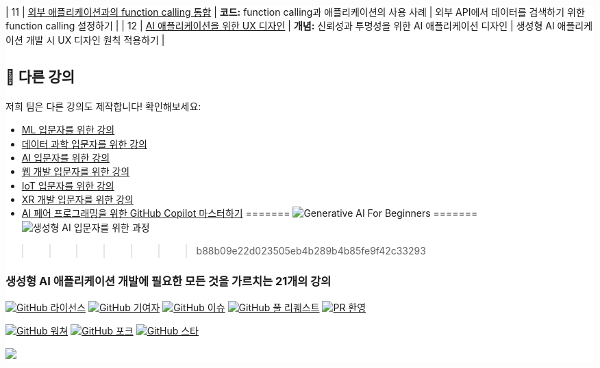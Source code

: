 | 11  | [외부 애플리케이션과의 function calling 통합](../../11-integrating-with-function-calling/translations/ko/README.md?WT.mc_id=academic-105485-koreyst) |             **코드:** function calling과 애플리케이션의 사용 사례              | 외부 API에서 데이터를 검색하기 위한 function calling 설정하기                                           |
| 12  |       [AI 애플리케이션을 위한 UX 디자인](../../12-designing-ux-for-ai-applications/translations/ko/README.md?WT.mc_id=academic-105485-koreyst)       |            **개념:** 신뢰성과 투명성을 위한 AI 애플리케이션 디자인             | 생성형 AI 애플리케이션 개발 시 UX 디자인 원칙 적용하기                                                  |

## 🎒 다른 강의

저희 팀은 다른 강의도 제작합니다! 확인해보세요:

- [ML 입문자를 위한 강의](https://aka.ms/ml-beginners?WT.mc_id=academic-105485-koreyst)
- [데이터 과학 입문자를 위한 강의](https://aka.ms/datascience-beginners?WT.mc_id=academic-105485-koreyst)
- [AI 입문자를 위한 강의](https://aka.ms/ai-beginners?WT.mc_id=academic-105485-koreyst)
- [웹 개발 입문자를 위한 강의](https://aka.ms/webdev-beginners?WT.mc_id=academic-105485-koreyst)
- [IoT 입문자를 위한 강의](https://aka.ms/iot-beginners?WT.mc_id=academic-105485-koreyst)
- [XR 개발 입문자를 위한 강의](https://github.com/microsoft/xr-development-for-beginners?WT.mc_id=academic-105485-koreyst)
- [AI 페어 프로그래밍을 위한 GitHub Copilot 마스터하기](https://aka.ms/GitHubCopilotAI?WT.mc_id=academic-105485-koreyst)
=======
![Generative AI For Beginners](../../images/repository-thumbnail.png?WT.mc_id=academic-105485-koreyst)
=======
![생성형 AI 입문자를 위한 과정](../../images/repo-thumbnailv4-fixed.png?WT.mc_id=academic-105485-koreyst)
>>>>>>> b88b09e22d023505eb4b289b4b85fe9f42c33293

### 생성형 AI 애플리케이션 개발에 필요한 모든 것을 가르치는 21개의 강의

[![GitHub 라이선스](https://img.shields.io/github/license/microsoft/Generative-AI-For-Beginners.svg)](https://github.com/microsoft/Generative-AI-For-Beginners/blob/master/LICENSE?WT.mc_id=academic-105485-koreyst)
[![GitHub 기여자](https://img.shields.io/github/contributors/microsoft/Generative-AI-For-Beginners.svg)](https://GitHub.com/microsoft/Generative-AI-For-Beginners/graphs/contributors/?WT.mc_id=academic-105485-koreyst)
[![GitHub 이슈](https://img.shields.io/github/issues/microsoft/Generative-AI-For-Beginners.svg)](https://GitHub.com/microsoft/Generative-AI-For-Beginners/issues/?WT.mc_id=academic-105485-koreyst)
[![GitHub 풀 리퀘스트](https://img.shields.io/github/issues-pr/microsoft/Generative-AI-For-Beginners.svg)](https://GitHub.com/microsoft/Generative-AI-For-Beginners/pulls/?WT.mc_id=academic-105485-koreyst)
[![PR 환영](https://img.shields.io/badge/PRs-welcome-brightgreen.svg?style=flat-square)](http://makeapullrequest.com?WT.mc_id=academic-105485-koreyst)

[![GitHub 워쳐](https://img.shields.io/github/watchers/microsoft/Generative-AI-For-Beginners.svg?style=social&label=Watch)](https://GitHub.com/microsoft/Generative-AI-For-Beginners/watchers/?WT.mc_id=academic-105485-koreyst)
[![GitHub 포크](https://img.shields.io/github/forks/microsoft/Generative-AI-For-Beginners.svg?style=social&label=Fork)](https://GitHub.com/microsoft/Generative-AI-For-Beginners/network/?WT.mc_id=academic-105485-koreyst)
[![GitHub 스타](https://img.shields.io/github/stars/microsoft/Generative-AI-For-Beginners.svg?style=social&label=Star)](https://GitHub.com/microsoft/Generative-AI-For-Beginners/stargazers/?WT.mc_id=academic-105485-koreyst)

[![](https://dcbadge.limes.pink/api/server/ByRwuEEgH4)](https://aka.ms/genai-discord?WT.mc_id=academic-105485-koreyst)
